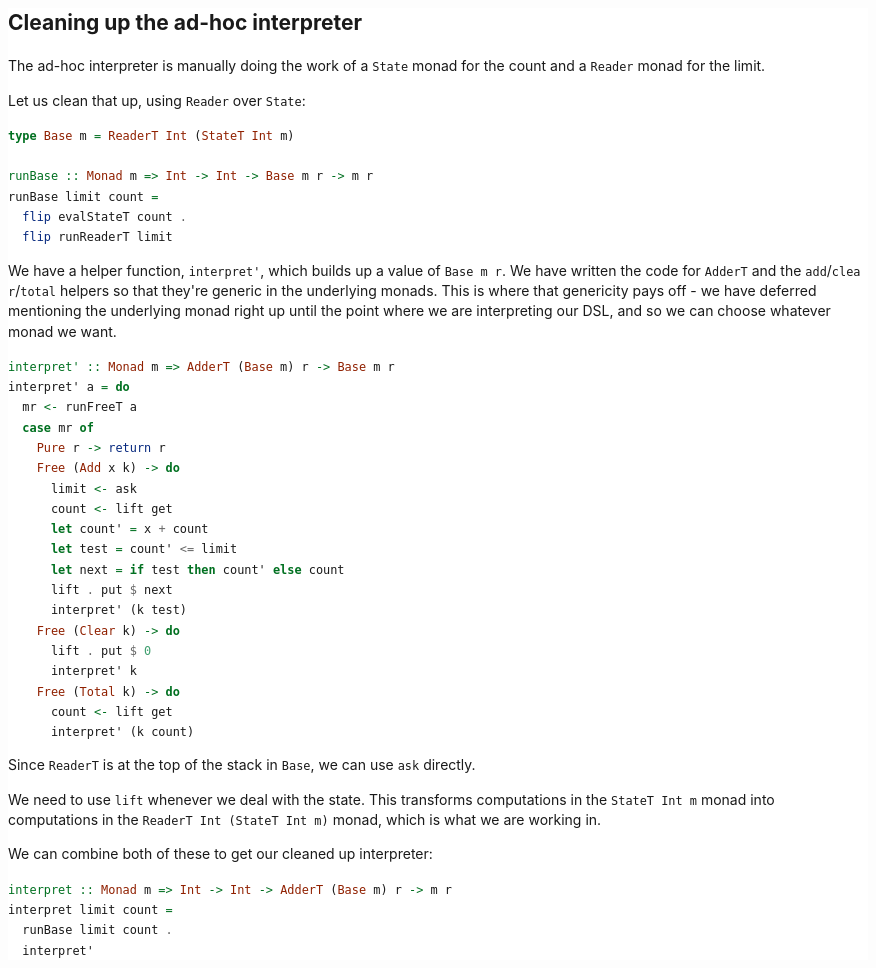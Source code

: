 ## Cleaning up the ad-hoc interpreter

The ad-hoc interpreter is manually doing the work of a `State` monad for the count and a `Reader` monad for the limit.

Let us clean that up, using `Reader` over `State`:

```haskell
type Base m = ReaderT Int (StateT Int m)

runBase :: Monad m => Int -> Int -> Base m r -> m r
runBase limit count =
  flip evalStateT count .
  flip runReaderT limit
```

We have a helper function, `interpret'`, which builds up a value of `Base m r`.
We have written the code for `AdderT` and the `add`/`clear`/`total` helpers so that they're generic in the underlying monads.
This is where that genericity pays off - we have deferred mentioning the underlying monad right up until the point where we are interpreting our DSL, and so we can choose whatever monad we want.

```haskell
interpret' :: Monad m => AdderT (Base m) r -> Base m r
interpret' a = do
  mr <- runFreeT a
  case mr of
    Pure r -> return r
    Free (Add x k) -> do
      limit <- ask
      count <- lift get
      let count' = x + count
      let test = count' <= limit
      let next = if test then count' else count
      lift . put $ next
      interpret' (k test)
    Free (Clear k) -> do
      lift . put $ 0
      interpret' k
    Free (Total k) -> do
      count <- lift get
      interpret' (k count)
```

Since `ReaderT` is at the top of the stack in `Base`, we can use `ask` directly.

We need to use `lift` whenever we deal with the state.
This transforms computations in the `StateT Int m` monad into computations in the `ReaderT Int (StateT Int m)` monad, which is what we are working in.

We can combine both of these to get our cleaned up interpreter:
```haskell
interpret :: Monad m => Int -> Int -> AdderT (Base m) r -> m r
interpret limit count =
  runBase limit count .
  interpret'
```

